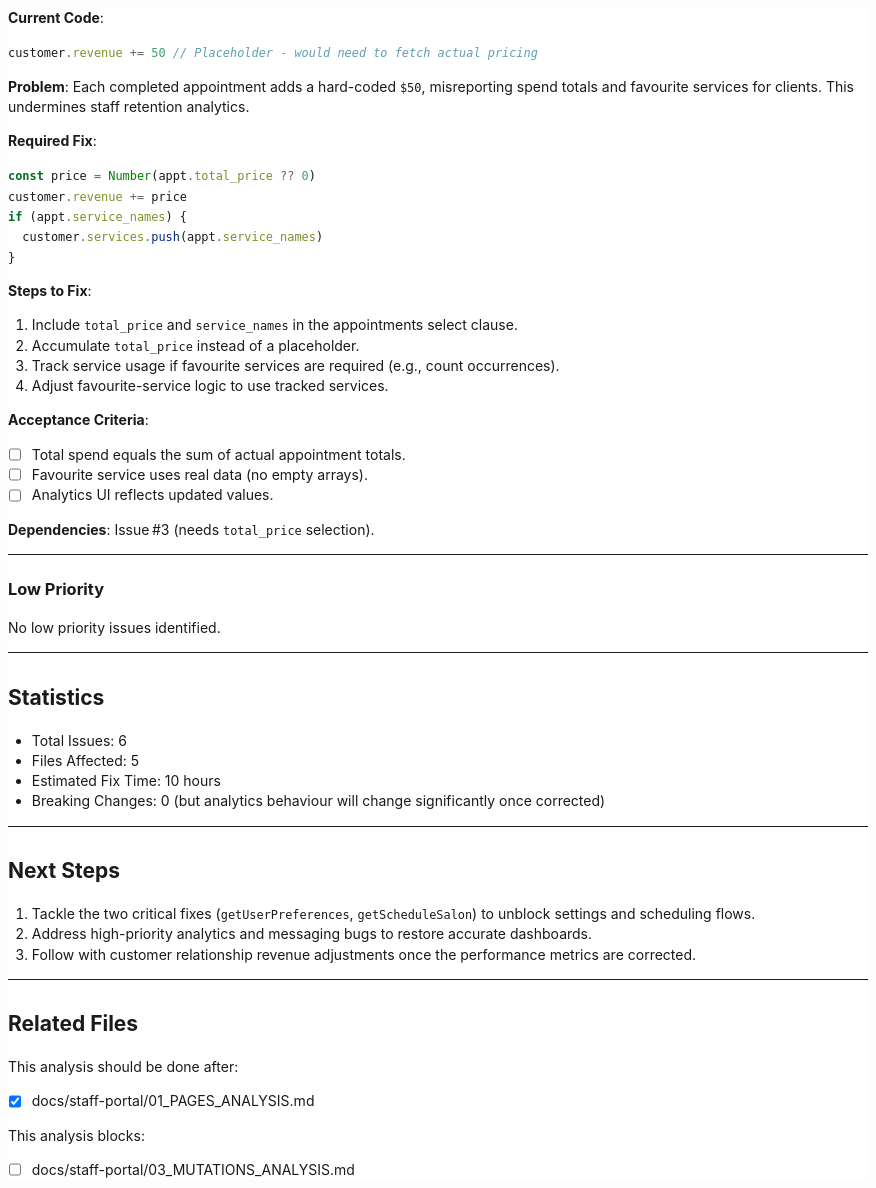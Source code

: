 **Current Code**:
```typescript
customer.revenue += 50 // Placeholder - would need to fetch actual pricing
```

**Problem**:
Each completed appointment adds a hard-coded `$50`, misreporting spend totals and favourite services for clients. This undermines staff retention analytics.

**Required Fix**:
```typescript
const price = Number(appt.total_price ?? 0)
customer.revenue += price
if (appt.service_names) {
  customer.services.push(appt.service_names)
}
```

**Steps to Fix**:
1. Include `total_price` and `service_names` in the appointments select clause.
2. Accumulate `total_price` instead of a placeholder.
3. Track service usage if favourite services are required (e.g., count occurrences).
4. Adjust favourite-service logic to use tracked services.

**Acceptance Criteria**:
- [ ] Total spend equals the sum of actual appointment totals.  
- [ ] Favourite service uses real data (no empty arrays).  
- [ ] Analytics UI reflects updated values.

**Dependencies**: Issue #3 (needs `total_price` selection).

---

### Low Priority

No low priority issues identified.

---

## Statistics

- Total Issues: 6  
- Files Affected: 5  
- Estimated Fix Time: 10 hours  
- Breaking Changes: 0 (but analytics behaviour will change significantly once corrected)

---

## Next Steps

1. Tackle the two critical fixes (`getUserPreferences`, `getScheduleSalon`) to unblock settings and scheduling flows.  
2. Address high-priority analytics and messaging bugs to restore accurate dashboards.  
3. Follow with customer relationship revenue adjustments once the performance metrics are corrected.

---

## Related Files

This analysis should be done after:
- [x] docs/staff-portal/01_PAGES_ANALYSIS.md

This analysis blocks:
- [ ] docs/staff-portal/03_MUTATIONS_ANALYSIS.md

